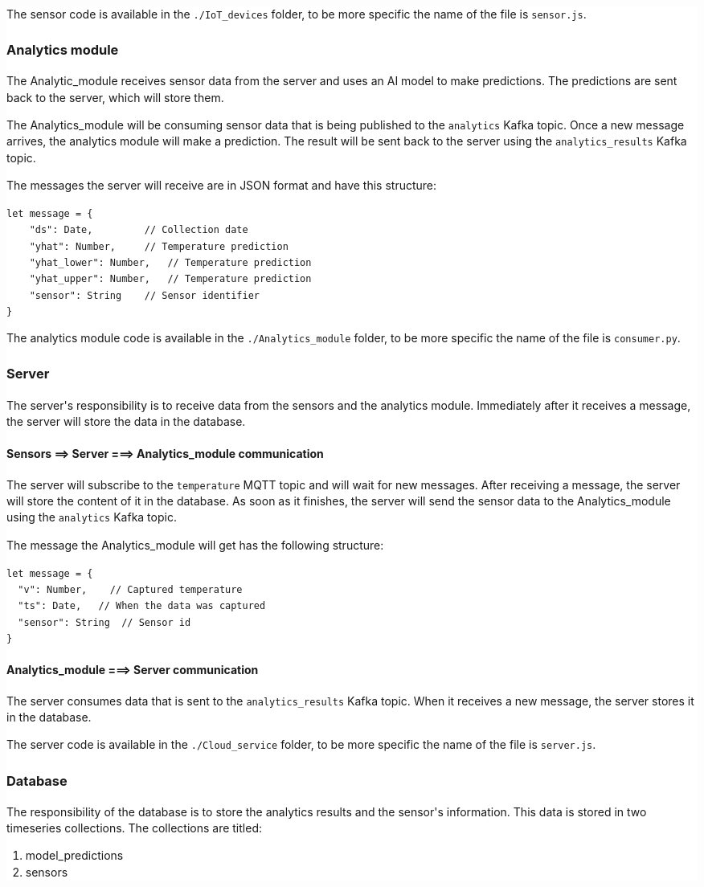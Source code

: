 The sensor code is available in the `./IoT_devices` folder, to be more specific the name of the file is `sensor.js`.

### Analytics module
The Analytic_module receives sensor data from the server and uses an AI model to make predictions.
The predictions are sent back to the server, which will store them.  

The Analytics_module will be consuming sensor data that is being published to the 
`analytics` Kafka topic. Once a new message arrives, the analytics module will make a prediction.
The result will be sent back to the server using the `analytics_results` Kafka topic. 

The messages the server will receive are in JSON format and have this structure:
```node
let message = {
    "ds": Date,         // Collection date
    "yhat": Number,     // Temperature prediction
    "yhat_lower": Number,   // Temperature prediction
    "yhat_upper": Number,   // Temperature prediction
    "sensor": String    // Sensor identifier
}
```
The analytics module code is available in the `./Analytics_module` folder, to be more specific the name of the file is `consumer.py`.

### Server

The server's responsibility is to receive data from the sensors and the analytics module. Immediately 
after it receives a message, the server will store the data in the database.

#### Sensors ==> Server ===> Analytics_module communication
The server will subscribe to the `temperature` MQTT topic and will wait for new messages.
After receiving a message, the server will store the content of it in the database. As soon as it finishes,
the server will send the sensor data to the Analytics_module using the `analytics` Kafka topic.

The message the Analytics_module will get has the following structure:  
```node
let message = {
  "v": Number,    // Captured temperature
  "ts": Date,   // When the data was captured
  "sensor": String  // Sensor id
}
```

#### Analytics_module ===> Server communication
The server consumes data that is sent to the `analytics_results` Kafka topic. 
When it receives a new message, the server stores it in the database.

The server code is available in the `./Cloud_service` folder, to be more specific the name of the file is `server.js`.

### Database
The responsibility of the database is to store the analytics results and the sensor's information. This data is stored in two timeseries collections. The collections are titled:
1. model_predictions
2. sensors
